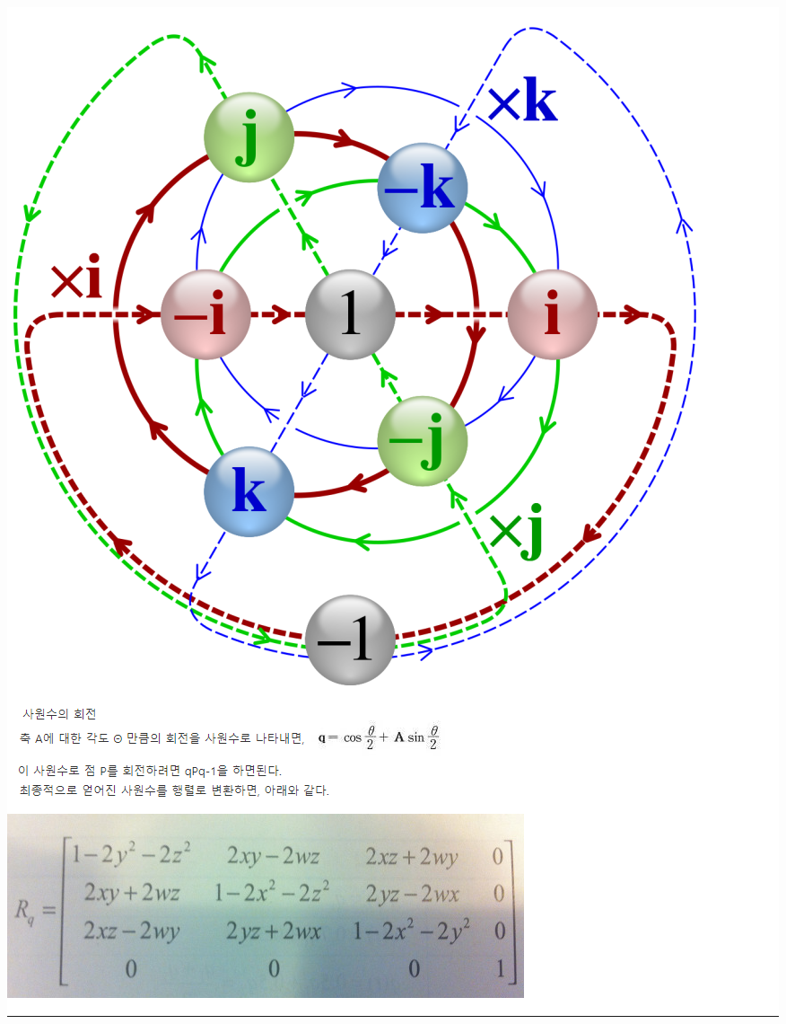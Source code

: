 ![Image](Git_Resources/Chapter5/Quaternion.png)
![Image](Git_Resources/Chapter5/Quaternion3.png)

---